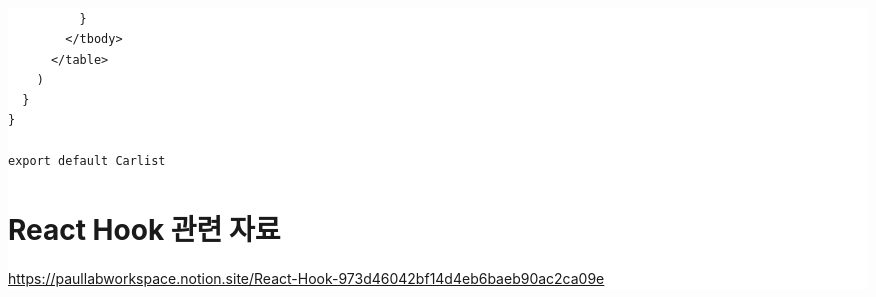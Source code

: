 ```tsx
          }
        </tbody>
      </table>
    )
  }
}

export default Carlist
```

# React Hook 관련 자료
https://paullabworkspace.notion.site/React-Hook-973d46042bf14d4eb6baeb90ac2ca09e